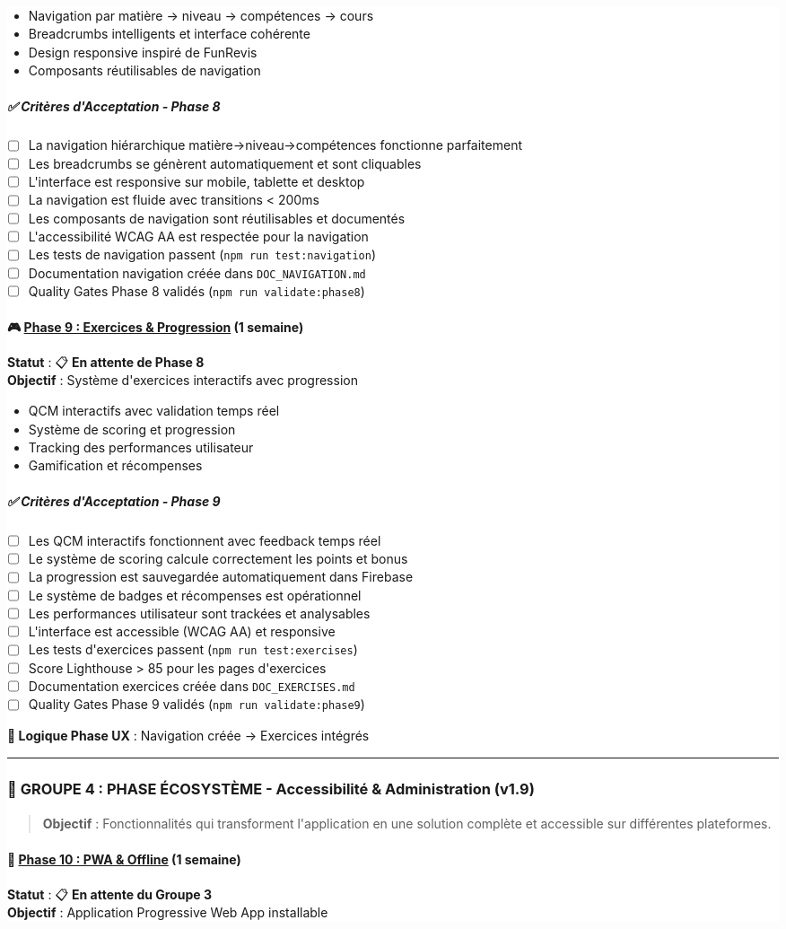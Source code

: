 - Navigation par matière → niveau → compétences → cours
- Breadcrumbs intelligents et interface cohérente
- Design responsive inspiré de FunRevis
- Composants réutilisables de navigation

##### ✅ **Critères d'Acceptation - Phase 8**

- [ ] La navigation hiérarchique matière→niveau→compétences fonctionne parfaitement
- [ ] Les breadcrumbs se génèrent automatiquement et sont cliquables
- [ ] L'interface est responsive sur mobile, tablette et desktop
- [ ] La navigation est fluide avec transitions < 200ms
- [ ] Les composants de navigation sont réutilisables et documentés
- [ ] L'accessibilité WCAG AA est respectée pour la navigation
- [ ] Les tests de navigation passent (`npm run test:navigation`)
- [ ] Documentation navigation créée dans `DOC_NAVIGATION.md`
- [ ] Quality Gates Phase 8 validés (`npm run validate:phase8`)

#### 🎮 [Phase 9 : Exercices & Progression](phases/phase-9-exercises-system.md) (1 semaine)

**Statut** : 📋 **En attente de Phase 8**  
**Objectif** : Système d'exercices interactifs avec progression

- QCM interactifs avec validation temps réel
- Système de scoring et progression
- Tracking des performances utilisateur
- Gamification et récompenses

##### ✅ **Critères d'Acceptation - Phase 9**

- [ ] Les QCM interactifs fonctionnent avec feedback temps réel
- [ ] Le système de scoring calcule correctement les points et bonus
- [ ] La progression est sauvegardée automatiquement dans Firebase
- [ ] Le système de badges et récompenses est opérationnel
- [ ] Les performances utilisateur sont trackées et analysables
- [ ] L'interface est accessible (WCAG AA) et responsive
- [ ] Les tests d'exercices passent (`npm run test:exercises`)
- [ ] Score Lighthouse > 85 pour les pages d'exercices
- [ ] Documentation exercices créée dans `DOC_EXERCISES.md`
- [ ] Quality Gates Phase 9 validés (`npm run validate:phase9`)

**🎯 Logique Phase UX** : Navigation créée → Exercices intégrés

---

### 📱 **GROUPE 4 : PHASE ÉCOSYSTÈME - Accessibilité & Administration** (v1.9)

> **Objectif** : Fonctionnalités qui transforment l'application en une solution complète et accessible sur différentes plateformes.

#### 📱 [Phase 10 : PWA & Offline](phases/phase-10-pwa-offline.md) (1 semaine)

**Statut** : 📋 **En attente du Groupe 3**  
**Objectif** : Application Progressive Web App installable
